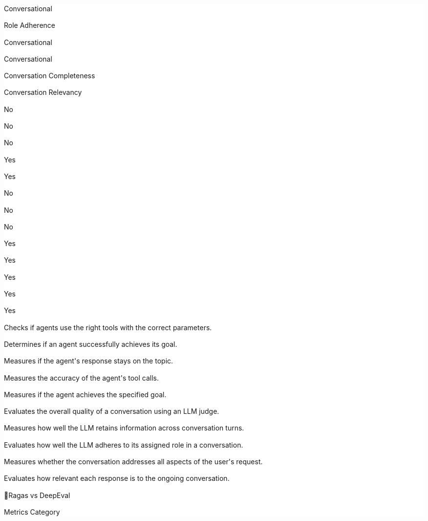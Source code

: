 Conversational

Role Adherence

Conversational

Conversational

Conversation 
Completeness

Conversation 
Relevancy

No

No

No

Yes

Yes

No

No

No

Yes

Yes

Yes

Yes

Yes

Checks if agents use the right tools with the correct parameters.

Determines if an agent successfully achieves its goal.

Measures if the agent's response stays on the topic.

Measures the accuracy of the agent's tool calls.

Measures if the agent achieves the specified goal.

Evaluates the overall quality of a conversation using an LLM judge.

Measures how well the LLM retains information across conversation turns.

Evaluates how well the LLM adheres to its assigned role in a conversation.

Measures whether the conversation addresses all aspects of the user's request.

Evaluates how relevant each response is to the ongoing conversation.

Ragas vs DeepEval

Metrics 
Category
